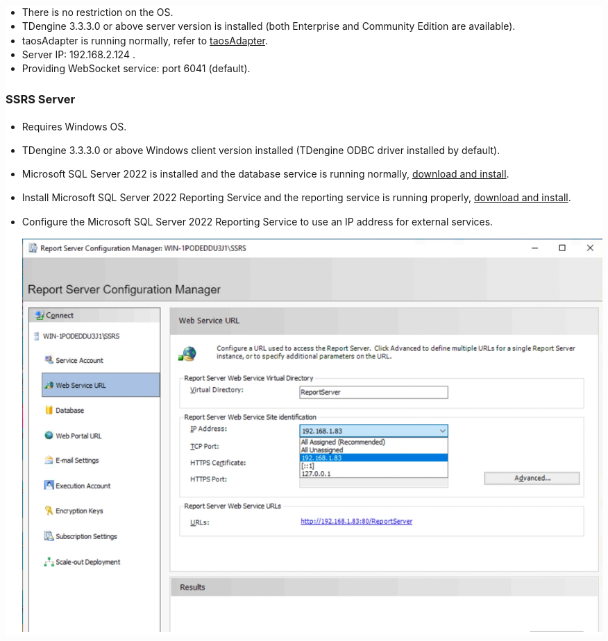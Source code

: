 - There is no restriction on the OS.
- TDengine 3.3.3.0 or above server version is installed (both Enterprise and Community Edition are available).
- taosAdapter is running normally, refer to [taosAdapter](../../../tdengine-reference/components/taosadapter/).
- Server IP: 192.168.2.124 .
- Providing WebSocket service: port 6041 (default).

### SSRS Server

- Requires Windows OS.
- TDengine 3.3.3.0 or above Windows client version installed (TDengine ODBC driver installed by default).
- Microsoft SQL Server 2022 is installed and the database service is running normally, [download and install](https://www.microsoft.com/en-us/sql-server/sql-server-downloads).
- Install Microsoft SQL Server 2022 Reporting Service and the reporting service is running properly, [download and install](https://learn.microsoft.com/en-us/sql/reporting-services/install-windows/install-reporting-services?view=sql-server-ver16).
- Configure the Microsoft SQL Server 2022 Reporting Service to use an IP address for external services.
  
  ![pre-1](img/pre-1.webp)
